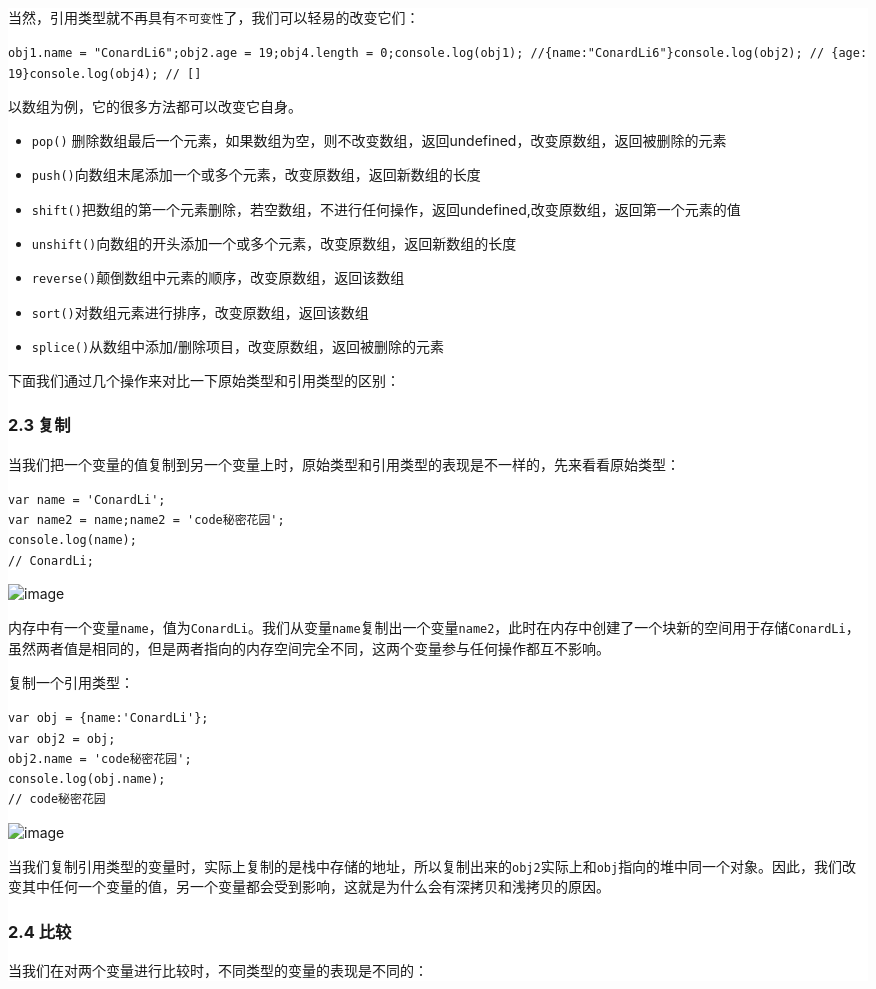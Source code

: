 当然，引用类型就不再具有`不可变性`了，我们可以轻易的改变它们：

```
obj1.name = "ConardLi6";obj2.age = 19;obj4.length = 0;console.log(obj1); //{name:"ConardLi6"}console.log(obj2); // {age:19}console.log(obj4); // []
```

以数组为例，它的很多方法都可以改变它自身。

*   `pop()` 删除数组最后一个元素，如果数组为空，则不改变数组，返回undefined，改变原数组，返回被删除的元素

*   `push()`向数组末尾添加一个或多个元素，改变原数组，返回新数组的长度

*   `shift()`把数组的第一个元素删除，若空数组，不进行任何操作，返回undefined,改变原数组，返回第一个元素的值

*   `unshift()`向数组的开头添加一个或多个元素，改变原数组，返回新数组的长度

*   `reverse()`颠倒数组中元素的顺序，改变原数组，返回该数组

*   `sort()`对数组元素进行排序，改变原数组，返回该数组

*   `splice()`从数组中添加/删除项目，改变原数组，返回被删除的元素

下面我们通过几个操作来对比一下原始类型和引用类型的区别：

### 2.3 复制

当我们把一个变量的值复制到另一个变量上时，原始类型和引用类型的表现是不一样的，先来看看原始类型：

```
var name = 'ConardLi';
var name2 = name;name2 = 'code秘密花园';
console.log(name); 
// ConardLi;
```

![image](http://upload-images.jianshu.io/upload_images/71414-c994a015cd331cf7?imageMogr2/auto-orient/strip%7CimageView2/2/w/1240)

内存中有一个变量`name`，值为`ConardLi`。我们从变量`name`复制出一个变量`name2`，此时在内存中创建了一个块新的空间用于存储`ConardLi`，虽然两者值是相同的，但是两者指向的内存空间完全不同，这两个变量参与任何操作都互不影响。

复制一个引用类型：

```
var obj = {name:'ConardLi'};
var obj2 = obj;
obj2.name = 'code秘密花园';
console.log(obj.name); 
// code秘密花园
```

![image](http://upload-images.jianshu.io/upload_images/71414-650b33f0096626d9?imageMogr2/auto-orient/strip%7CimageView2/2/w/1240)

当我们复制引用类型的变量时，实际上复制的是栈中存储的地址，所以复制出来的`obj2`实际上和`obj`指向的堆中同一个对象。因此，我们改变其中任何一个变量的值，另一个变量都会受到影响，这就是为什么会有深拷贝和浅拷贝的原因。

### 2.4 比较

当我们在对两个变量进行比较时，不同类型的变量的表现是不同的：
